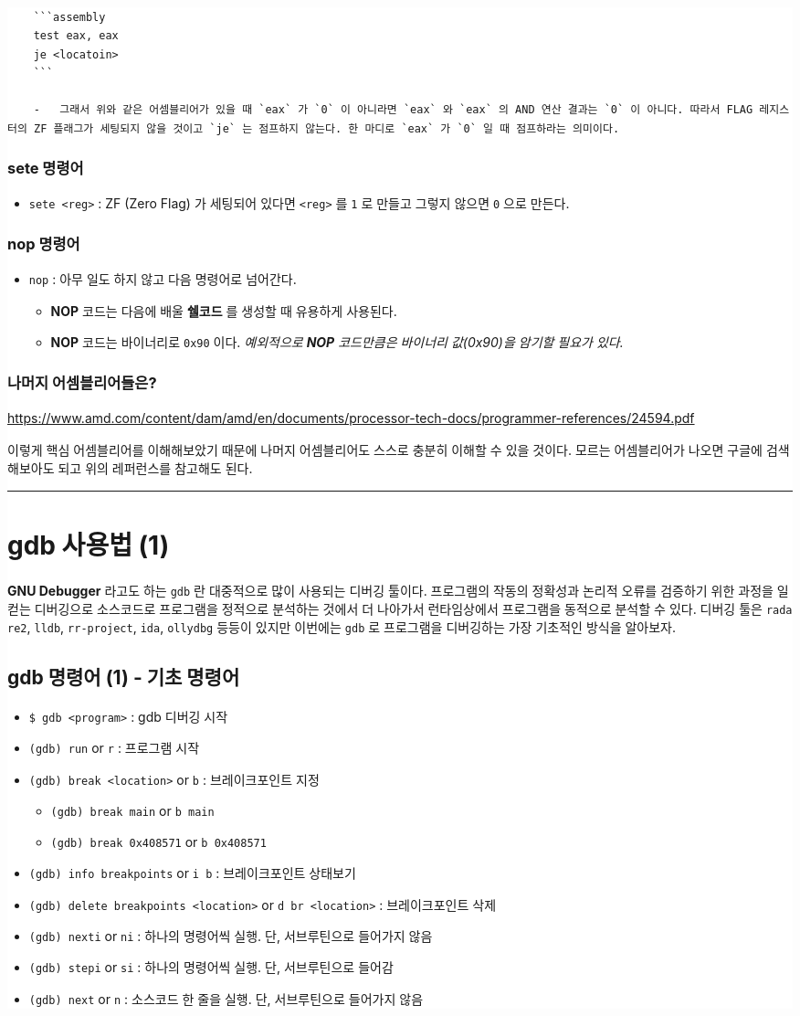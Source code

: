         ```assembly
        test eax, eax
        je <locatoin>
        ```

        -   그래서 위와 같은 어셈블리어가 있을 때 `eax` 가 `0` 이 아니라면 `eax` 와 `eax` 의 AND 연산 결과는 `0` 이 아니다. 따라서 FLAG 레지스터의 ZF 플래그가 세팅되지 않을 것이고 `je` 는 점프하지 않는다. 한 마디로 `eax` 가 `0` 일 때 점프하라는 의미이다.

### sete 명령어

-   `sete <reg>` : ZF (Zero Flag) 가 세팅되어 있다면 `<reg>` 를 `1` 로 만들고 그렇지 않으면 `0` 으로 만든다.

### nop 명령어

-   `nop` : 아무 일도 하지 않고 다음 명령어로 넘어간다.

    -   **NOP** 코드는 다음에 배울 **쉘코드** 를 생성할 때 유용하게 사용된다.

    -   **NOP** 코드는 바이너리로 `0x90` 이다. _예외적으로 **NOP** 코드만큼은 바이너리 값(0x90)을 암기할 필요가 있다._

### 나머지 어셈블리어들은?

https://www.amd.com/content/dam/amd/en/documents/processor-tech-docs/programmer-references/24594.pdf

이렇게 핵심 어셈블리어를 이해해보았기 때문에 나머지 어셈블리어도 스스로 충분히 이해할 수 있을 것이다. 모르는 어셈블리어가 나오면 구글에 검색해보아도 되고 위의 레퍼런스를 참고해도 된다.

---

# gdb 사용법 (1)

**GNU Debugger** 라고도 하는 `gdb` 란 대중적으로 많이 사용되는 디버깅 툴이다. 프로그램의 작동의 정확성과 논리적 오류를 검증하기 위한 과정을 일컫는 디버깅으로 소스코드로 프로그램을 정적으로 분석하는 것에서 더 나아가서 런타임상에서 프로그램을 동적으로 분석할 수 있다. 디버깅 툴은 `radare2`, `lldb`, `rr-project`, `ida`, `ollydbg` 등등이 있지만 이번에는 `gdb` 로 프로그램을 디버깅하는 가장 기초적인 방식을 알아보자.

## gdb 명령어 (1) - 기초 명령어

-   `$ gdb <program>` : gdb 디버깅 시작

-   `(gdb) run` or `r` : 프로그램 시작

-   `(gdb) break <location>` or `b` : 브레이크포인트 지정

    -   `(gdb) break main` or `b main`

    -   `(gdb) break 0x408571` or `b 0x408571`

-   `(gdb) info breakpoints` or `i b` : 브레이크포인트 상태보기

-   `(gdb) delete breakpoints <location>` or `d br <location>` : 브레이크포인트 삭제

-   `(gdb) nexti` or `ni` : 하나의 명령어씩 실행. 단, 서브루틴으로 들어가지 않음

-   `(gdb) stepi` or `si` : 하나의 명령어씩 실행. 단, 서브루틴으로 들어감

-   `(gdb) next` or `n` : 소스코드 한 줄을 실행. 단, 서브루틴으로 들어가지 않음
